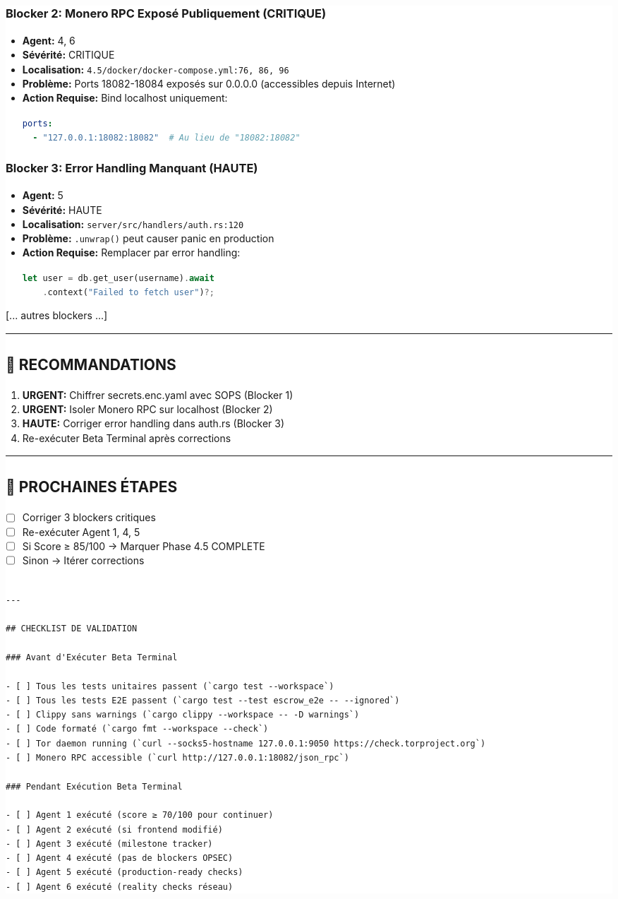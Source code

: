 ### Blocker 2: Monero RPC Exposé Publiquement (CRITIQUE)
- **Agent:** 4, 6
- **Sévérité:** CRITIQUE
- **Localisation:** `4.5/docker/docker-compose.yml:76, 86, 96`
- **Problème:** Ports 18082-18084 exposés sur 0.0.0.0 (accessibles depuis Internet)
- **Action Requise:** Bind localhost uniquement:
  ```yaml
  ports:
    - "127.0.0.1:18082:18082"  # Au lieu de "18082:18082"
  ```

### Blocker 3: Error Handling Manquant (HAUTE)
- **Agent:** 5
- **Sévérité:** HAUTE
- **Localisation:** `server/src/handlers/auth.rs:120`
- **Problème:** `.unwrap()` peut causer panic en production
- **Action Requise:** Remplacer par error handling:
  ```rust
  let user = db.get_user(username).await
      .context("Failed to fetch user")?;
  ```

[... autres blockers ...]

---

## 🎯 RECOMMANDATIONS

1. **URGENT:** Chiffrer secrets.enc.yaml avec SOPS (Blocker 1)
2. **URGENT:** Isoler Monero RPC sur localhost (Blocker 2)
3. **HAUTE:** Corriger error handling dans auth.rs (Blocker 3)
4. Re-exécuter Beta Terminal après corrections

---

## 🔄 PROCHAINES ÉTAPES

- [ ] Corriger 3 blockers critiques
- [ ] Re-exécuter Agent 1, 4, 5
- [ ] Si Score ≥ 85/100 → Marquer Phase 4.5 COMPLETE
- [ ] Sinon → Itérer corrections
```

---

## CHECKLIST DE VALIDATION

### Avant d'Exécuter Beta Terminal

- [ ] Tous les tests unitaires passent (`cargo test --workspace`)
- [ ] Tous les tests E2E passent (`cargo test --test escrow_e2e -- --ignored`)
- [ ] Clippy sans warnings (`cargo clippy --workspace -- -D warnings`)
- [ ] Code formaté (`cargo fmt --workspace --check`)
- [ ] Tor daemon running (`curl --socks5-hostname 127.0.0.1:9050 https://check.torproject.org`)
- [ ] Monero RPC accessible (`curl http://127.0.0.1:18082/json_rpc`)

### Pendant Exécution Beta Terminal

- [ ] Agent 1 exécuté (score ≥ 70/100 pour continuer)
- [ ] Agent 2 exécuté (si frontend modifié)
- [ ] Agent 3 exécuté (milestone tracker)
- [ ] Agent 4 exécuté (pas de blockers OPSEC)
- [ ] Agent 5 exécuté (production-ready checks)
- [ ] Agent 6 exécuté (reality checks réseau)
```